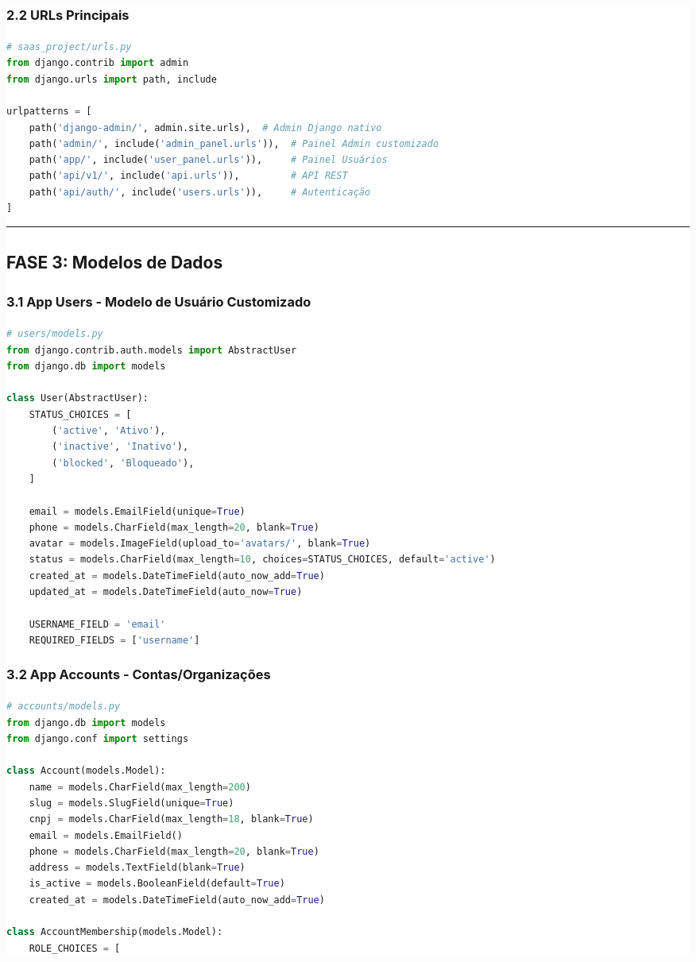 ```python
```

### 2.2 URLs Principais
```python
# saas_project/urls.py
from django.contrib import admin
from django.urls import path, include

urlpatterns = [
    path('django-admin/', admin.site.urls),  # Admin Django nativo
    path('admin/', include('admin_panel.urls')),  # Painel Admin customizado
    path('app/', include('user_panel.urls')),     # Painel Usuários
    path('api/v1/', include('api.urls')),         # API REST
    path('api/auth/', include('users.urls')),     # Autenticação
]
```

---

## FASE 3: Modelos de Dados

### 3.1 App Users - Modelo de Usuário Customizado
```python
# users/models.py
from django.contrib.auth.models import AbstractUser
from django.db import models

class User(AbstractUser):
    STATUS_CHOICES = [
        ('active', 'Ativo'),
        ('inactive', 'Inativo'),
        ('blocked', 'Bloqueado'),
    ]
    
    email = models.EmailField(unique=True)
    phone = models.CharField(max_length=20, blank=True)
    avatar = models.ImageField(upload_to='avatars/', blank=True)
    status = models.CharField(max_length=10, choices=STATUS_CHOICES, default='active')
    created_at = models.DateTimeField(auto_now_add=True)
    updated_at = models.DateTimeField(auto_now=True)
    
    USERNAME_FIELD = 'email'
    REQUIRED_FIELDS = ['username']
```

### 3.2 App Accounts - Contas/Organizações
```python
# accounts/models.py
from django.db import models
from django.conf import settings

class Account(models.Model):
    name = models.CharField(max_length=200)
    slug = models.SlugField(unique=True)
    cnpj = models.CharField(max_length=18, blank=True)
    email = models.EmailField()
    phone = models.CharField(max_length=20, blank=True)
    address = models.TextField(blank=True)
    is_active = models.BooleanField(default=True)
    created_at = models.DateTimeField(auto_now_add=True)
    
class AccountMembership(models.Model):
    ROLE_CHOICES = [
```